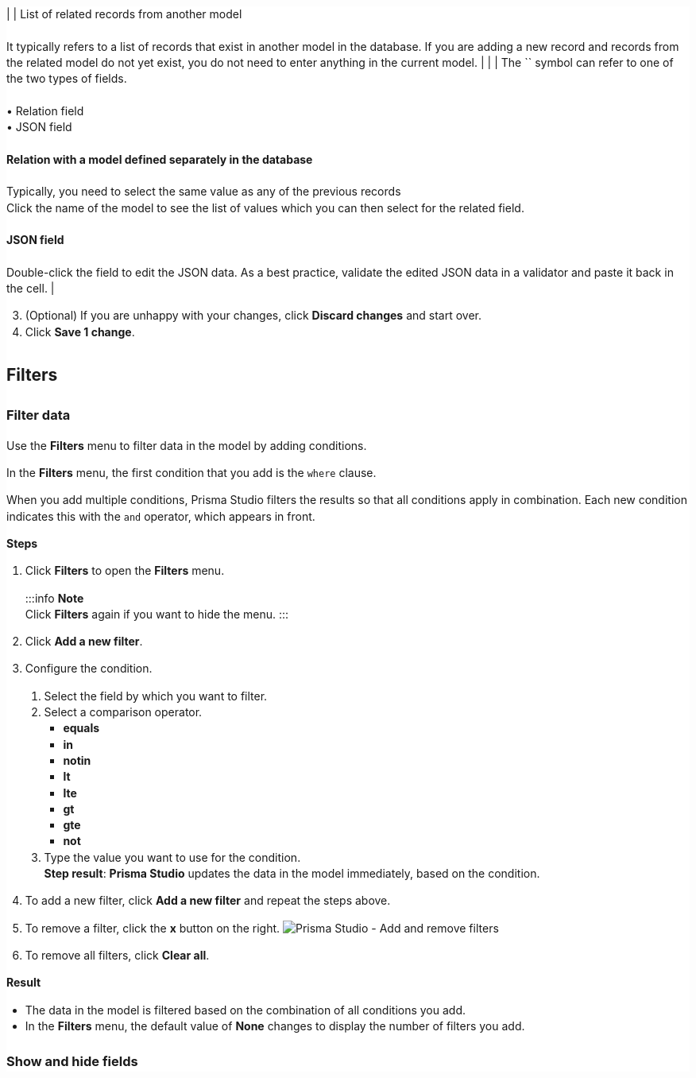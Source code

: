    |                 | List of related records from another model<br /><br />It typically refers to a list of records that exist in another model in the database. If you are adding a new record and records from the related model do not yet exist, you do not need to enter anything in the current model.                                                                                                                                                                                                                                                                                  |
   |                 | The `` symbol can refer to one of the two types of fields.<br /><br /> • Relation field<br />• JSON field<br /><br />**Relation with a model defined separately in the database**<br /><br />Typically, you need to select the same value as any of the previous records<br />Click the name of the model to see the list of values which you can then select for the related field.<br /><br />**JSON field**<br /><br /> Double-click the field to edit the JSON data. As a best practice, validate the edited JSON data in a validator and paste it back in the cell. |

3. (Optional) If you are unhappy with your changes, click **Discard changes** and start over.
4. Click **Save 1 change**.

## Filters

### Filter data

Use the **Filters** menu to filter data in the model by adding conditions.

In the **Filters** menu, the first condition that you add is the `where` clause.

When you add multiple conditions, Prisma Studio filters the results so that all conditions apply in combination. Each new condition indicates this with the `and` operator, which appears in front.

**Steps**

1. Click **Filters** to open the **Filters** menu.

   :::info
   **Note**<br />
   Click **Filters** again if you want to hide the menu.
   :::

2. Click **Add a new filter**.
3. Configure the condition.
   1. Select the field by which you want to filter.
   2. Select a comparison operator.
      - **equals**
      - **in**
      - **notin**
      - **lt**
      - **lte**
      - **gt**
      - **gte**
      - **not**
   3. Type the value you want to use for the condition.<br />
      **Step result**: **Prisma Studio** updates the data in the model immediately, based on the condition.
4. To add a new filter, click **Add a new filter** and repeat the steps above.
5. To remove a filter, click the **x** button on the right.
   ![Prisma Studio - Add and remove filters](/img/studio/06-add-remove-filters.png)
6. To remove all filters, click **Clear all**.

**Result**

- The data in the model is filtered based on the combination of all conditions you add.
- In the **Filters** menu, the default value of **None** changes to display the number of filters you add.

### Show and hide fields
